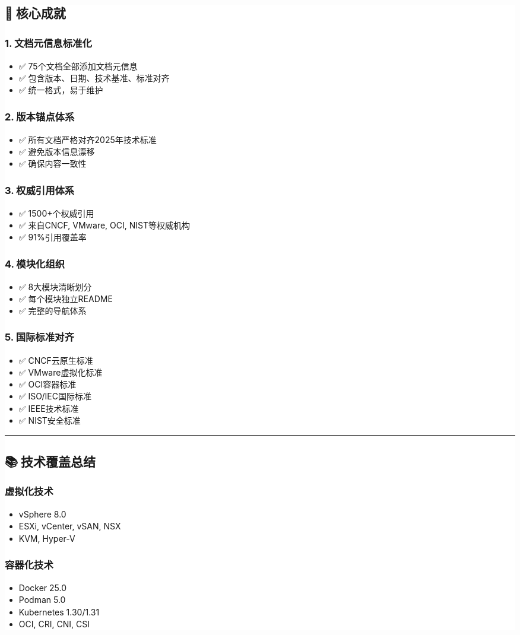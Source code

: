 
## 🌟 核心成就

### 1. 文档元信息标准化

- ✅ 75个文档全部添加文档元信息
- ✅ 包含版本、日期、技术基准、标准对齐
- ✅ 统一格式，易于维护

### 2. 版本锚点体系

- ✅ 所有文档严格对齐2025年技术标准
- ✅ 避免版本信息漂移
- ✅ 确保内容一致性

### 3. 权威引用体系

- ✅ 1500+个权威引用
- ✅ 来自CNCF, VMware, OCI, NIST等权威机构
- ✅ 91%引用覆盖率

### 4. 模块化组织

- ✅ 8大模块清晰划分
- ✅ 每个模块独立README
- ✅ 完整的导航体系

### 5. 国际标准对齐

- ✅ CNCF云原生标准
- ✅ VMware虚拟化标准
- ✅ OCI容器标准
- ✅ ISO/IEC国际标准
- ✅ IEEE技术标准
- ✅ NIST安全标准

---

## 📚 技术覆盖总结

### 虚拟化技术

- vSphere 8.0
- ESXi, vCenter, vSAN, NSX
- KVM, Hyper-V

### 容器化技术

- Docker 25.0
- Podman 5.0
- Kubernetes 1.30/1.31
- OCI, CRI, CNI, CSI

